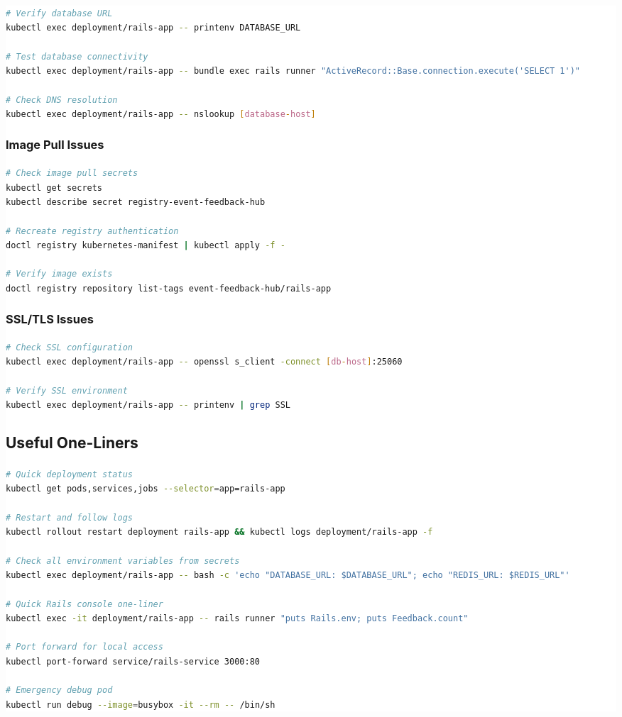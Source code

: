 ```bash
# Verify database URL
kubectl exec deployment/rails-app -- printenv DATABASE_URL

# Test database connectivity
kubectl exec deployment/rails-app -- bundle exec rails runner "ActiveRecord::Base.connection.execute('SELECT 1')"

# Check DNS resolution
kubectl exec deployment/rails-app -- nslookup [database-host]
```

### Image Pull Issues

```bash
# Check image pull secrets
kubectl get secrets
kubectl describe secret registry-event-feedback-hub

# Recreate registry authentication
doctl registry kubernetes-manifest | kubectl apply -f -

# Verify image exists
doctl registry repository list-tags event-feedback-hub/rails-app
```

### SSL/TLS Issues

```bash
# Check SSL configuration
kubectl exec deployment/rails-app -- openssl s_client -connect [db-host]:25060

# Verify SSL environment
kubectl exec deployment/rails-app -- printenv | grep SSL
```

## Useful One-Liners

```bash
# Quick deployment status
kubectl get pods,services,jobs --selector=app=rails-app

# Restart and follow logs
kubectl rollout restart deployment rails-app && kubectl logs deployment/rails-app -f

# Check all environment variables from secrets
kubectl exec deployment/rails-app -- bash -c 'echo "DATABASE_URL: $DATABASE_URL"; echo "REDIS_URL: $REDIS_URL"'

# Quick Rails console one-liner
kubectl exec -it deployment/rails-app -- rails runner "puts Rails.env; puts Feedback.count"

# Port forward for local access
kubectl port-forward service/rails-service 3000:80

# Emergency debug pod
kubectl run debug --image=busybox -it --rm -- /bin/sh
```
